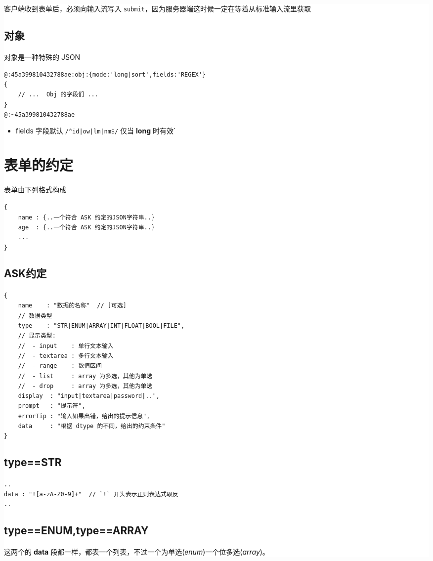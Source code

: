 客户端收到表单后，必须向输入流写入 `submit`，因为服务器端这时候一定在等着从标准输入流里获取

## 对象

对象是一种特殊的 JSON

    @:45a399810432788ae:obj:{mode:'long|sort',fields:'REGEX'}
    {
        // ...  Obj 的字段们 ...
    }
    @:~45a399810432788ae

* fields 字段默认 `/^id|ow|lm|nm$/` 仅当 **long** 时有效`

# 表单的约定

表单由下列格式构成

    {
        name : {..一个符合 ASK 约定的JSON字符串..}
        age  : {..一个符合 ASK 约定的JSON字符串..}
        ...
    }

## ASK约定

    {
        name    : "数据的名称"  // [可选]
        // 数据类型
        type    : "STR|ENUM|ARRAY|INT|FLOAT|BOOL|FILE",
        // 显示类型:
        //  - input    : 单行文本输入
        //  - textarea : 多行文本输入
        //  - range    : 数值区间
        //  - list     : array 为多选，其他为单选
        //  - drop     : array 为多选，其他为单选
        display  : "input|textarea|password|..",
        prompt   : "提示符",
        errorTip : "输入如果出错，给出的提示信息",
        data     : "根据 dtype 的不同，给出的约束条件"
    }

## type==STR

    ..
    data : "![a-zA-Z0-9]+"  // `!` 开头表示正则表达式取反
    ..

## type==ENUM,type==ARRAY

这两个的 **data** 段都一样，都表一个列表，不过一个为单选(*enum*)一个位多选(*array*)。
